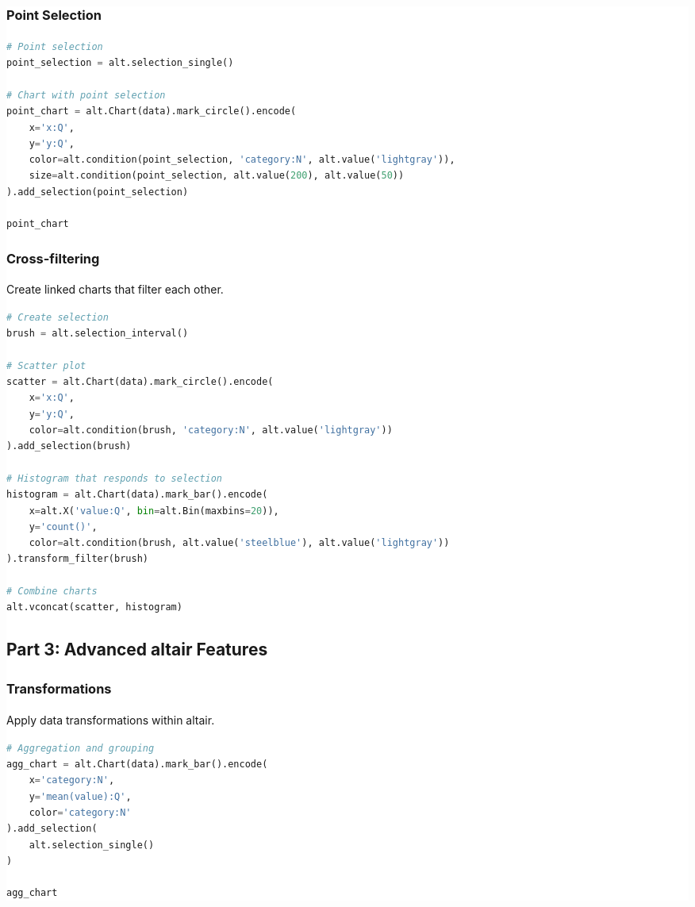 ### Point Selection

```python
# Point selection
point_selection = alt.selection_single()

# Chart with point selection
point_chart = alt.Chart(data).mark_circle().encode(
    x='x:Q',
    y='y:Q',
    color=alt.condition(point_selection, 'category:N', alt.value('lightgray')),
    size=alt.condition(point_selection, alt.value(200), alt.value(50))
).add_selection(point_selection)

point_chart
```

### Cross-filtering

Create linked charts that filter each other.

```python
# Create selection
brush = alt.selection_interval()

# Scatter plot
scatter = alt.Chart(data).mark_circle().encode(
    x='x:Q',
    y='y:Q',
    color=alt.condition(brush, 'category:N', alt.value('lightgray'))
).add_selection(brush)

# Histogram that responds to selection
histogram = alt.Chart(data).mark_bar().encode(
    x=alt.X('value:Q', bin=alt.Bin(maxbins=20)),
    y='count()',
    color=alt.condition(brush, alt.value('steelblue'), alt.value('lightgray'))
).transform_filter(brush)

# Combine charts
alt.vconcat(scatter, histogram)
```

## Part 3: Advanced altair Features

### Transformations

Apply data transformations within altair.

```python
# Aggregation and grouping
agg_chart = alt.Chart(data).mark_bar().encode(
    x='category:N',
    y='mean(value):Q',
    color='category:N'
).add_selection(
    alt.selection_single()
)

agg_chart
```
